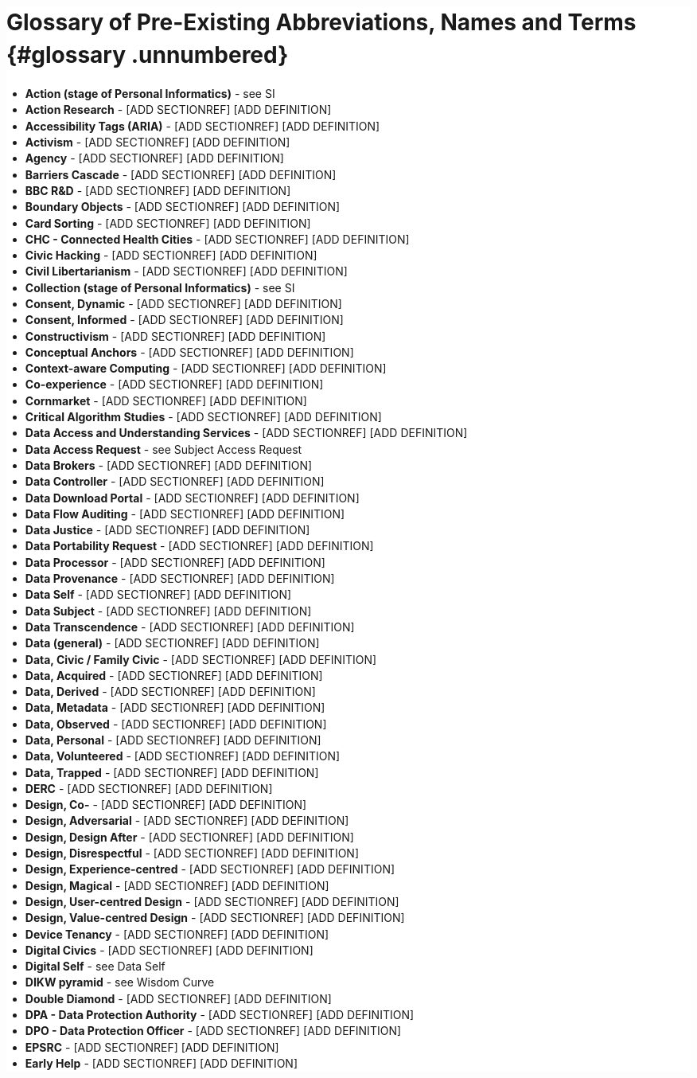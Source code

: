 Glossary of Pre-Existing Abbreviations, Names and Terms {#glossary .unnumbered}
========================================================

* **Action (stage of Personal Informatics)** - see SI
* **Action Research** - [ADD SECTIONREF] [ADD DEFINITION]
* **Accessibility Tags (ARIA)** - [ADD SECTIONREF] [ADD DEFINITION]
* **Activism** - [ADD SECTIONREF] [ADD DEFINITION]
* **Agency** - [ADD SECTIONREF] [ADD DEFINITION]
* **Barriers Cascade** - [ADD SECTIONREF] [ADD DEFINITION]
* **BBC R&D** - [ADD SECTIONREF] [ADD DEFINITION]
* **Boundary Objects**  - [ADD SECTIONREF] [ADD DEFINITION]
* **Card Sorting** - [ADD SECTIONREF] [ADD DEFINITION]
* **CHC - Connected Health Cities** - [ADD SECTIONREF] [ADD DEFINITION]
* **Civic Hacking** - [ADD SECTIONREF] [ADD DEFINITION]
* **Civil Libertarianism** - [ADD SECTIONREF] [ADD DEFINITION]
* **Collection (stage of Personal Informatics)** - see SI
* **Consent, Dynamic** - [ADD SECTIONREF] [ADD DEFINITION]
* **Consent, Informed** - [ADD SECTIONREF] [ADD DEFINITION]
* **Constructivism** - [ADD SECTIONREF] [ADD DEFINITION]
* **Conceptual Anchors** - [ADD SECTIONREF] [ADD DEFINITION]
* **Context-aware Computing** - [ADD SECTIONREF] [ADD DEFINITION]
* **Co-experience** - [ADD SECTIONREF] [ADD DEFINITION]
* **Cornmarket** - [ADD SECTIONREF] [ADD DEFINITION]
* **Critical Algorithm Studies** - [ADD SECTIONREF] [ADD DEFINITION]
* **Data Access and Understanding Services** - [ADD SECTIONREF] [ADD DEFINITION]
* **Data Access Request** - see Subject Access Request
* **Data Brokers** - [ADD SECTIONREF] [ADD DEFINITION]
* **Data Controller** - [ADD SECTIONREF] [ADD DEFINITION]
* **Data Download Portal** - [ADD SECTIONREF] [ADD DEFINITION]
* **Data Flow Auditing** - [ADD SECTIONREF] [ADD DEFINITION]
* **Data Justice** - [ADD SECTIONREF] [ADD DEFINITION]
* **Data Portability Request** - [ADD SECTIONREF] [ADD DEFINITION]
* **Data Processor** - [ADD SECTIONREF] [ADD DEFINITION]
* **Data Provenance** - [ADD SECTIONREF] [ADD DEFINITION]
* **Data Self** - [ADD SECTIONREF] [ADD DEFINITION]
* **Data Subject** - [ADD SECTIONREF] [ADD DEFINITION]
* **Data Transcendence** - [ADD SECTIONREF] [ADD DEFINITION]
* **Data (general)** - [ADD SECTIONREF] [ADD DEFINITION]
* **Data, Civic / Family Civic** - [ADD SECTIONREF] [ADD DEFINITION]
* **Data, Acquired** - [ADD SECTIONREF] [ADD DEFINITION]
* **Data, Derived** - [ADD SECTIONREF] [ADD DEFINITION]
* **Data, Metadata** - [ADD SECTIONREF] [ADD DEFINITION]
* **Data, Observed** - [ADD SECTIONREF] [ADD DEFINITION]
* **Data, Personal** - [ADD SECTIONREF] [ADD DEFINITION]
* **Data, Volunteered** - [ADD SECTIONREF] [ADD DEFINITION]
* **Data, Trapped** - [ADD SECTIONREF] [ADD DEFINITION]
* **DERC** - [ADD SECTIONREF] [ADD DEFINITION]
* **Design, Co-** - [ADD SECTIONREF] [ADD DEFINITION]
* **Design, Adversarial** - [ADD SECTIONREF] [ADD DEFINITION]
* **Design, Design After** - [ADD SECTIONREF] [ADD DEFINITION]
* **Design, Disrespectful** - [ADD SECTIONREF] [ADD DEFINITION]
* **Design, Experience-centred** - [ADD SECTIONREF] [ADD DEFINITION]
* **Design, Magical** - [ADD SECTIONREF] [ADD DEFINITION]
* **Design, User-centred Design** - [ADD SECTIONREF] [ADD DEFINITION]
* **Design, Value-centred Design** - [ADD SECTIONREF] [ADD DEFINITION]
* **Device Tenancy** - [ADD SECTIONREF] [ADD DEFINITION]
* **Digital Civics** - [ADD SECTIONREF] [ADD DEFINITION]
* **Digital Self** - see Data Self
* **DIKW pyramid** - see Wisdom Curve
* **Double Diamond** - [ADD SECTIONREF] [ADD DEFINITION]
* **DPA - Data Protection Authority** - [ADD SECTIONREF] [ADD DEFINITION]
* **DPO - Data Protection Officer** - [ADD SECTIONREF] [ADD DEFINITION]
* **EPSRC** - [ADD SECTIONREF] [ADD DEFINITION]
* **Early Help** - [ADD SECTIONREF] [ADD DEFINITION]